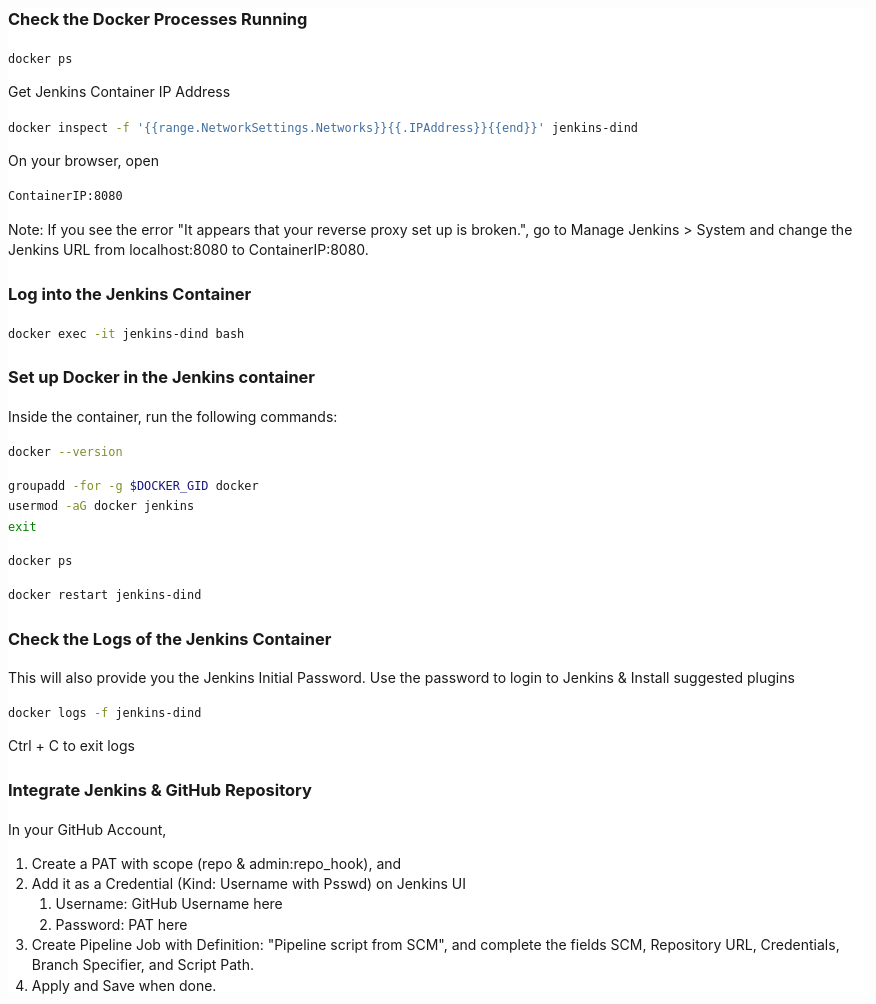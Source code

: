 ### Check the Docker Processes Running
```sh
docker ps
```
Get Jenkins Container IP Address
```sh
docker inspect -f '{{range.NetworkSettings.Networks}}{{.IPAddress}}{{end}}' jenkins-dind
```
On your browser, open
```sh
ContainerIP:8080
```

Note: If you see the error "It appears that your reverse proxy set up is broken.", go to Manage Jenkins > System and change the Jenkins URL from localhost:8080 to ContainerIP:8080.


### Log into the Jenkins Container
```sh
docker exec -it jenkins-dind bash
```

### Set up Docker in the Jenkins container
Inside the container, run the following commands: 
```sh
docker --version
```

```sh
groupadd -for -g $DOCKER_GID docker
usermod -aG docker jenkins
exit
```

```sh
docker ps
```

```sh
docker restart jenkins-dind
```

### Check the Logs of the Jenkins Container
This will also provide you the Jenkins Initial Password. Use the password to login to Jenkins & Install suggested plugins
```sh
docker logs -f jenkins-dind
```
Ctrl + C to exit logs

### Integrate Jenkins & GitHub Repository
In your GitHub Account, 
1. Create a PAT  with scope (repo & admin:repo_hook), and 
2. Add it as a Credential (Kind: Username with Psswd) on Jenkins UI
    1. Username:    GitHub Username here
    2. Password:    PAT here
3. Create Pipeline Job with Definition: "Pipeline script from SCM", and complete the fields SCM, Repository URL, Credentials, Branch Specifier, and Script Path. 
4. Apply and Save when done.
